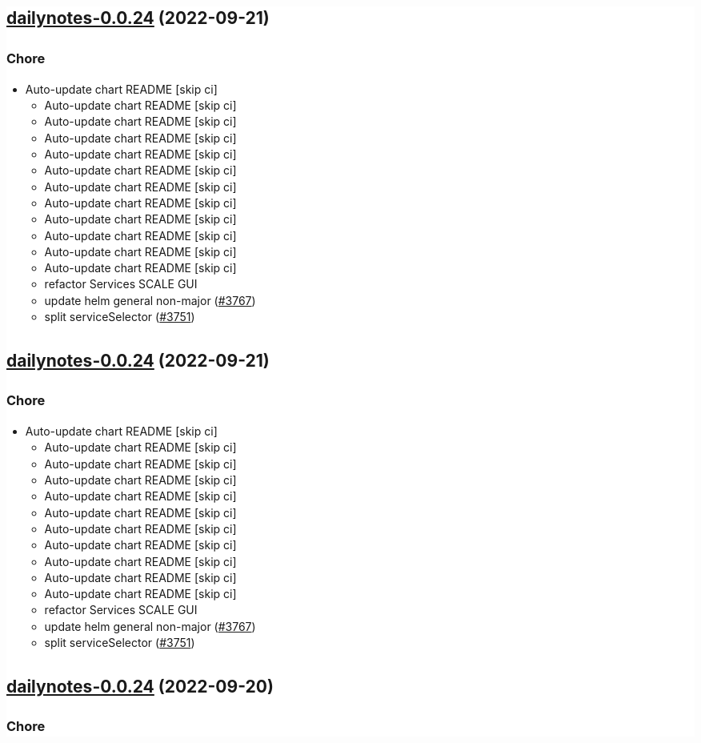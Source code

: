


## [dailynotes-0.0.24](https://github.com/truecharts/charts/compare/dailynotes-0.0.23...dailynotes-0.0.24) (2022-09-21)

### Chore

- Auto-update chart README [skip ci]
  - Auto-update chart README [skip ci]
  - Auto-update chart README [skip ci]
  - Auto-update chart README [skip ci]
  - Auto-update chart README [skip ci]
  - Auto-update chart README [skip ci]
  - Auto-update chart README [skip ci]
  - Auto-update chart README [skip ci]
  - Auto-update chart README [skip ci]
  - Auto-update chart README [skip ci]
  - Auto-update chart README [skip ci]
  - Auto-update chart README [skip ci]
  - refactor Services SCALE GUI
  - update helm general non-major ([#3767](https://github.com/truecharts/charts/issues/3767))
  - split serviceSelector ([#3751](https://github.com/truecharts/charts/issues/3751))




## [dailynotes-0.0.24](https://github.com/truecharts/charts/compare/dailynotes-0.0.23...dailynotes-0.0.24) (2022-09-21)

### Chore

- Auto-update chart README [skip ci]
  - Auto-update chart README [skip ci]
  - Auto-update chart README [skip ci]
  - Auto-update chart README [skip ci]
  - Auto-update chart README [skip ci]
  - Auto-update chart README [skip ci]
  - Auto-update chart README [skip ci]
  - Auto-update chart README [skip ci]
  - Auto-update chart README [skip ci]
  - Auto-update chart README [skip ci]
  - Auto-update chart README [skip ci]
  - refactor Services SCALE GUI
  - update helm general non-major ([#3767](https://github.com/truecharts/charts/issues/3767))
  - split serviceSelector ([#3751](https://github.com/truecharts/charts/issues/3751))




## [dailynotes-0.0.24](https://github.com/truecharts/charts/compare/dailynotes-0.0.23...dailynotes-0.0.24) (2022-09-20)

### Chore
